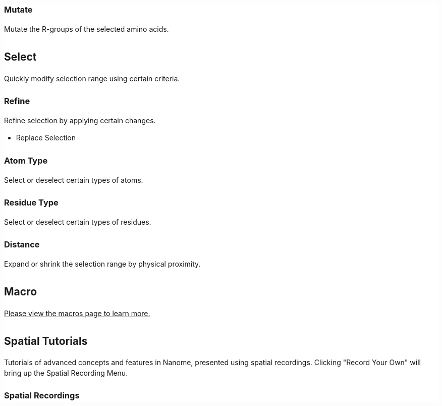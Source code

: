 ### Mutate

<vimg src="navigating-page/Mutate.jpg" />

Mutate the R-groups of the selected amino acids.

## Select

Quickly modify selection range using certain criteria.

### Refine

<vimg src="navigating-page/Selection-Refine.jpg" />

Refine selection by applying certain changes.

- Replace Selection

<vimg src="navigating-page/Selection-Sub-Chain.jpg" />
<vimg src="navigating-page/Selection-Sub-Residue.jpg" />
<vimg src="navigating-page/Selection-Sub-Atom.jpg" />

### Atom Type

<vimg src="navigating-page/Selection.jpg" />

Select or deselect certain types of atoms.

### Residue Type

<vimg src="navigating-page/Selection-ResidueType.jpg" />

Select or deselect certain types of residues.

### Distance

<vimg src="navigating-page/Selection-Distance.jpg" />

Expand or shrink the selection range by physical proximity.

## Macro

<vimg src="navigating-page/Macro.jpg" />

[Please view the macros page to learn more.](https://docs.nanome.ai/macros.html)

## Spatial Tutorials

<vimg src="navigating-page/advanced_tutorials.png" />

Tutorials of advanced concepts and features in Nanome, presented using spatial recordings. Clicking "Record Your Own" will bring up the Spatial Recording Menu.

### Spatial Recordings
